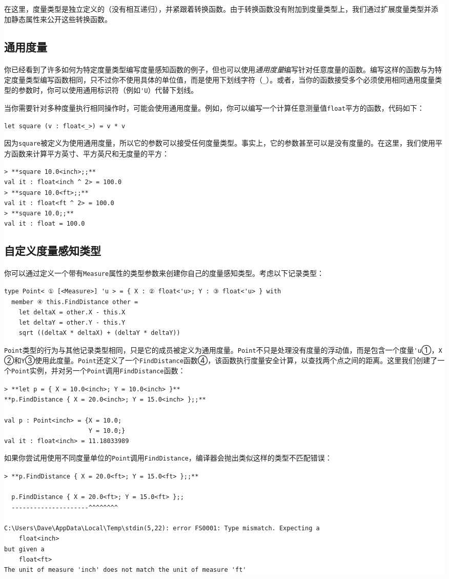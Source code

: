 在这里，度量类型是独立定义的（没有相互递归），并紧跟着转换函数。由于转换函数没有附加到度量类型上，我们通过扩展度量类型并添加静态属性来公开这些转换函数。

## 通用度量

你已经看到了许多如何为特定度量类型编写度量感知函数的例子，但也可以使用*通用度量*编写针对任意度量的函数。编写这样的函数与为特定度量类型编写函数相同，只不过你不使用具体的单位值，而是使用下划线字符（`_`）。或者，当你的函数接受多个必须使用相同通用度量类型的参数时，你可以使用通用标识符（例如`'U`）代替下划线。

当你需要针对多种度量执行相同操作时，可能会使用通用度量。例如，你可以编写一个计算任意测量值`float`平方的函数，代码如下：

```
let square (v : float<_>) = v * v
```

因为`square`被定义为使用通用度量，所以它的参数可以接受任何度量类型。事实上，它的参数甚至可以是没有度量的。在这里，我们使用平方函数来计算平方英寸、平方英尺和无度量的平方：

```
> **square 10.0<inch>;;**
val it : float<inch ^ 2> = 100.0
> **square 10.0<ft>;;**
val it : float<ft ^ 2> = 100.0
> **square 10.0;;**
val it : float = 100.0
```

## 自定义度量感知类型

你可以通过定义一个带有`Measure`属性的类型参数来创建你自己的度量感知类型。考虑以下记录类型：

```
type Point< ① [<Measure>] 'u > = { X : ② float<'u>; Y : ③ float<'u> } with
  member ④ this.FindDistance other =
    let deltaX = other.X - this.X
    let deltaY = other.Y - this.Y
    sqrt ((deltaX * deltaX) + (deltaY * deltaY))
```

`Point`类型的行为与其他记录类型相同，只是它的成员被定义为通用度量。`Point`不只是处理没有度量的浮动值，而是包含一个度量`'u`①，`X`②和`Y`③使用此度量。`Point`还定义了一个`FindDistance`函数④，该函数执行度量安全计算，以查找两个点之间的距离。这里我们创建了一个`Point`实例，并对另一个`Point`调用`FindDistance`函数：

```
> **let p = { X = 10.0<inch>; Y = 10.0<inch> }**
**p.FindDistance { X = 20.0<inch>; Y = 15.0<inch> };;**

val p : Point<inch> = {X = 10.0;
                       Y = 10.0;}
val it : float<inch> = 11.18033989
```

如果你尝试用使用不同度量单位的`Point`调用`FindDistance`，编译器会抛出类似这样的类型不匹配错误：

```
> **p.FindDistance { X = 20.0<ft>; Y = 15.0<ft> };;**

  p.FindDistance { X = 20.0<ft>; Y = 15.0<ft> };;
  ---------------------^^^^^^^^

C:\Users\Dave\AppData\Local\Temp\stdin(5,22): error FS0001: Type mismatch. Expecting a
    float<inch>
but given a
    float<ft>
The unit of measure 'inch' does not match the unit of measure 'ft'
```

